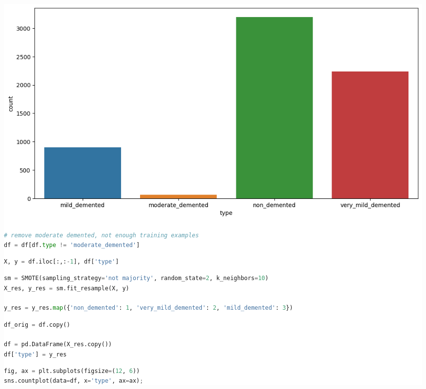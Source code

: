 ![](README_files/figure-commonmark/cell-6-output-1.png)

``` python
# remove moderate demented, not enough training examples
df = df[df.type != 'moderate_demented']
```

``` python
X, y = df.iloc[:,:-1], df['type']
```

``` python
sm = SMOTE(sampling_strategy='not majority', random_state=2, k_neighbors=10)
X_res, y_res = sm.fit_resample(X, y)

y_res = y_res.map({'non_demented': 1, 'very_mild_demented': 2, 'mild_demented': 3})
```

``` python
df_orig = df.copy()

df = pd.DataFrame(X_res.copy())
df['type'] = y_res
```

``` python
fig, ax = plt.subplots(figsize=(12, 6))
sns.countplot(data=df, x='type', ax=ax);
```
